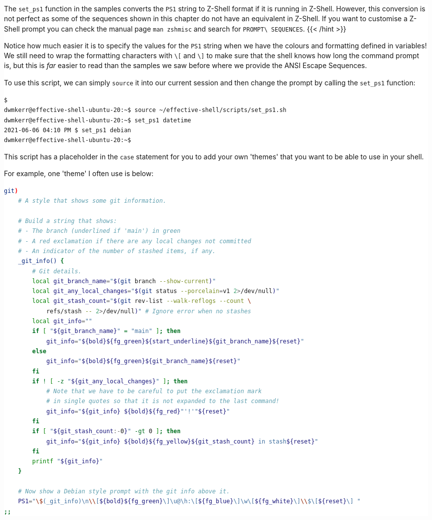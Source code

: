 The `set_ps1` function in the samples converts the `PS1` string to Z-Shell format if it is running in Z-Shell. However, this conversion is not perfect as some of the sequences shown in this chapter do not have an equivalent in Z-Shell. If you want to customise a Z-Shell prompt you can check the manual page `man zshmisc` and search for `PROMPT\ SEQUENCES`.
{{< /hint >}}

Notice how much easier it is to specify the values for the `PS1` string when we have the colours and formatting defined in variables! We still need to wrap the formatting characters with `\[` and `\]` to make sure that the shell knows how long the command prompt is, but this is _far_ easier to read than the samples we saw before where we provide the ANSI Escape Sequences.

To use this script, we can simply `source` it into our current session and then change the prompt by calling the `set_ps1` function:

```
$ 
dwmkerr@effective-shell-ubuntu-20:~$ source ~/effective-shell/scripts/set_ps1.sh
dwmkerr@effective-shell-ubuntu-20:~$ set_ps1 datetime
2021-06-06 04:10 PM $ set_ps1 debian
dwmkerr@effective-shell-ubuntu-20:~$ 
```

This script has a placeholder in the `case` statement for you to add your own 'themes' that you want to be able to use in your shell.

For example, one 'theme' I often use is below:

```sh
git)
    # A style that shows some git information.

    # Build a string that shows:
    # - The branch (underlined if 'main') in green
    # - A red exclamation if there are any local changes not committed
    # - An indicator of the number of stashed items, if any.
    _git_info() {
        # Git details.
        local git_branch_name="$(git branch --show-current)"
        local git_any_local_changes="$(git status --porcelain=v1 2>/dev/null)"
        local git_stash_count="$(git rev-list --walk-reflogs --count \
            refs/stash -- 2>/dev/null)" # Ignore error when no stashes
        local git_info=""
        if [ "${git_branch_name}" = "main" ]; then
            git_info="${bold}${fg_green}${start_underline}${git_branch_name}${reset}"
        else
            git_info="${bold}${fg_green}${git_branch_name}${reset}"
        fi
        if ! [ -z "${git_any_local_changes}" ]; then
            # Note that we have to be careful to put the exclamation mark
            # in single quotes so that it is not expanded to the last command!
            git_info="${git_info} ${bold}${fg_red}"'!'"${reset}"
        fi
        if [ "${git_stash_count:-0}" -gt 0 ]; then
            git_info="${git_info} ${bold}${fg_yellow}${git_stash_count} in stash${reset}"
        fi
        printf "${git_info}"
    }

    # Now show a Debian style prompt with the git info above it.
    PS1="\$(_git_info)\n\\[${bold}${fg_green}\]\u@\h:\[${fg_blue}\]\w\[${fg_white}\]\\$\[${reset}\] "
;;
```
